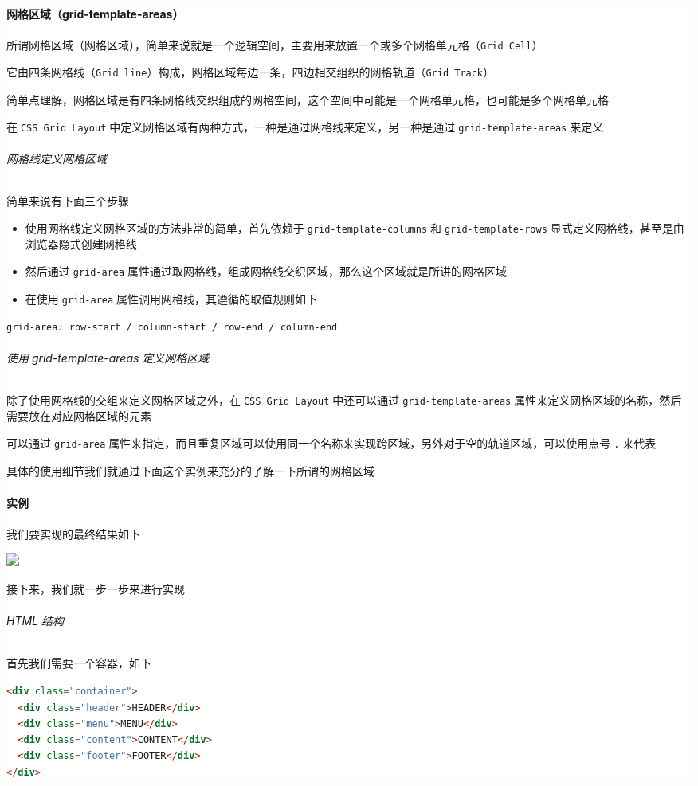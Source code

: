 




#### 网格区域（grid-template-areas）

所谓网格区域（网格区域），简单来说就是一个逻辑空间，主要用来放置一个或多个网格单元格（`Grid Cell`）

它由四条网格线（`Grid line`）构成，网格区域每边一条，四边相交组织的网格轨道（`Grid Track`）

简单点理解，网格区域是有四条网格线交织组成的网格空间，这个空间中可能是一个网格单元格，也可能是多个网格单元格

在 `CSS Grid Layout` 中定义网格区域有两种方式，一种是通过网格线来定义，另一种是通过 `grid-template-areas` 来定义




###### 网格线定义网格区域

简单来说有下面三个步骤

* 使用网格线定义网格区域的方法非常的简单，首先依赖于 `grid-template-columns` 和 `grid-template-rows` 显式定义网格线，甚至是由浏览器隐式创建网格线

* 然后通过 `grid-area` 属性通过取网格线，组成网格线交织区域，那么这个区域就是所讲的网格区域

* 在使用 `grid-area` 属性调用网格线，其遵循的取值规则如下

```css
grid-area: row-start / column-start / row-end / column-end
```



###### 使用 grid-template-areas 定义网格区域

除了使用网格线的交组来定义网格区域之外，在 `CSS Grid Layout` 中还可以通过 `grid-template-areas` 属性来定义网格区域的名称，然后需要放在对应网格区域的元素

可以通过 `grid-area` 属性来指定，而且重复区域可以使用同一个名称来实现跨区域，另外对于空的轨道区域，可以使用点号 `.` 来代表

具体的使用细节我们就通过下面这个实例来充分的了解一下所谓的网格区域





#### 实例

我们要实现的最终结果如下

![](https://gitee.com/heptaluan/backups/raw/master/cdn/css/grid/01.gif)

接下来，我们就一步一步来进行实现

###### HTML 结构

首先我们需要一个容器，如下

```html
<div class="container">
  <div class="header">HEADER</div>
  <div class="menu">MENU</div>
  <div class="content">CONTENT</div>
  <div class="footer">FOOTER</div>
</div>
```
